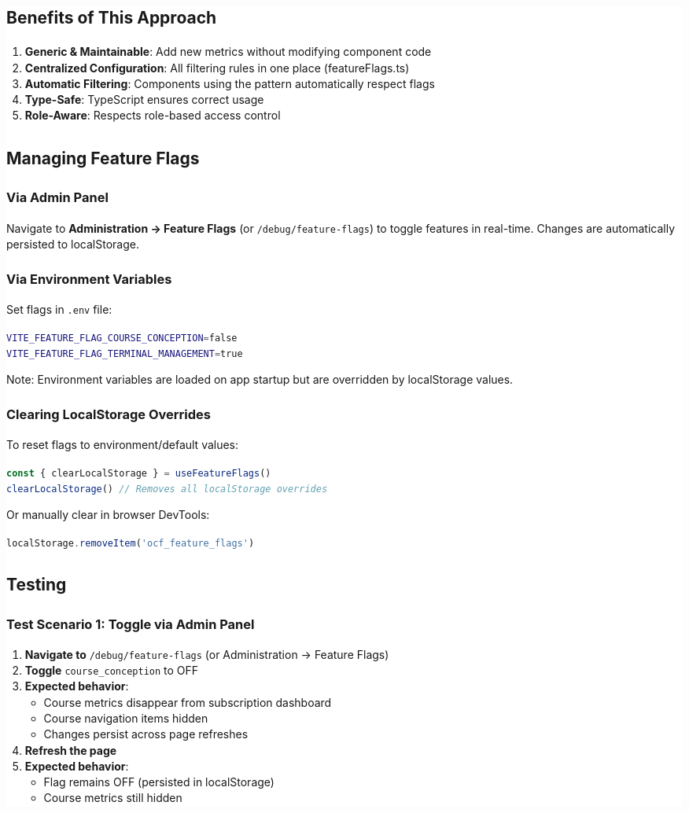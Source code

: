 ## Benefits of This Approach

1. **Generic & Maintainable**: Add new metrics without modifying component code
2. **Centralized Configuration**: All filtering rules in one place (featureFlags.ts)
3. **Automatic Filtering**: Components using the pattern automatically respect flags
4. **Type-Safe**: TypeScript ensures correct usage
5. **Role-Aware**: Respects role-based access control

## Managing Feature Flags

### Via Admin Panel

Navigate to **Administration → Feature Flags** (or `/debug/feature-flags`) to toggle features in real-time. Changes are automatically persisted to localStorage.

### Via Environment Variables

Set flags in `.env` file:
```bash
VITE_FEATURE_FLAG_COURSE_CONCEPTION=false
VITE_FEATURE_FLAG_TERMINAL_MANAGEMENT=true
```

Note: Environment variables are loaded on app startup but are overridden by localStorage values.

### Clearing LocalStorage Overrides

To reset flags to environment/default values:

```typescript
const { clearLocalStorage } = useFeatureFlags()
clearLocalStorage() // Removes all localStorage overrides
```

Or manually clear in browser DevTools:
```javascript
localStorage.removeItem('ocf_feature_flags')
```

## Testing

### Test Scenario 1: Toggle via Admin Panel

1. **Navigate to** `/debug/feature-flags` (or Administration → Feature Flags)
2. **Toggle** `course_conception` to OFF
3. **Expected behavior**:
   - Course metrics disappear from subscription dashboard
   - Course navigation items hidden
   - Changes persist across page refreshes
4. **Refresh the page**
5. **Expected behavior**:
   - Flag remains OFF (persisted in localStorage)
   - Course metrics still hidden

